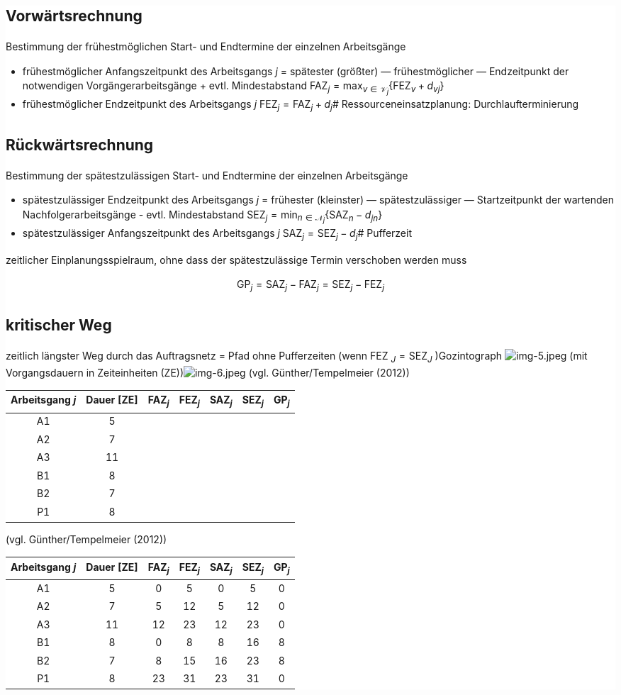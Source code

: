 ## Vorwärtsrechnung

Bestimmung der frühestmöglichen Start- und Endtermine der einzelnen Arbeitsgänge

- frühestmöglicher Anfangszeitpunkt des Arbeitsgangs $j$
$=$ spätester (größter) — frühestmöglicher — Endzeitpunkt der notwendigen Vorgängerarbeitsgänge + evtl. Mindestabstand $\mathrm{FAZ}_{j}=\max _{v \in \mathcal{V}_{j}}\left\{\mathrm{FEZ}_{v}+d_{v j}\right\}$
- frühestmöglicher Endzeitpunkt des Arbeitsgangs $j$
$\mathrm{FEZ}_{j}=\mathrm{FAZ}_{j}+d_{j}$# Ressourceneinsatzplanung: Durchlaufterminierung 

## Rückwärtsrechnung

Bestimmung der spätestzulässigen Start- und Endtermine der einzelnen Arbeitsgänge

- spätestzulässiger Endzeitpunkt des Arbeitsgangs $j$
$=$ frühester (kleinster) — spätestzulässiger — Startzeitpunkt der wartenden Nachfolgerarbeitsgänge - evtl. Mindestabstand $\mathrm{SEZ}_{j}=\min _{n \in \mathcal{N}_{j}}\left\{\mathrm{SAZ}_{n}-d_{j n}\right\}$
- spätestzulässiger Anfangszeitpunkt des Arbeitsgangs $j$
$\mathrm{SAZ}_{j}=\mathrm{SEZ}_{j}-d_{j}$# Pufferzeit 

zeitlicher Einplanungsspielraum, ohne dass der spätestzulässige Termin verschoben werden muss

$$
\mathrm{GP}_{j}=\mathrm{SAZ}_{j}-\mathrm{FAZ}_{j}=\mathrm{SEZ}_{j}-\mathrm{FEZ}_{j}
$$

## kritischer Weg

zeitlich längster Weg durch das Auftragsnetz
$=$ Pfad ohne Pufferzeiten (wenn FEZ $_{J}=\mathrm{SEZ}_{J}$ )Gozintograph
![img-5.jpeg](img-5.jpeg)
(mit Vorgangsdauern in Zeiteinheiten (ZE))![img-6.jpeg](img-6.jpeg)
(vgl. Günther/Tempelmeier (2012))

| Arbeitsgang $j$ | Dauer [ZE] | $\mathrm{FAZ}_{j}$ | $\mathrm{FEZ}_{j}$ | $\mathrm{SAZ}_{j}$ | $\mathrm{SEZ}_{j}$ | $\mathrm{GP}_{j}$ |
| :--: | :--: | :--: | :--: | :--: | :--: | :--: |
| A1 | 5 |  |  |  |  |  |
| A2 | 7 |  |  |  |  |  |
| A3 | 11 |  |  |  |  |  |
| B1 | 8 |  |  |  |  |  |
| B2 | 7 |  |  |  |  |  |
| P1 | 8 |  |  |  |  |  |![img-7.jpeg](img-7.jpeg)
(vgl. Günther/Tempelmeier (2012))

| Arbeitsgang $j$ | Dauer [ZE] | $\mathrm{FAZ}_{j}$ | $\mathrm{FEZ}_{j}$ | $\mathrm{SAZ}_{j}$ | $\mathrm{SEZ}_{j}$ | $\mathrm{GP}_{j}$ |
| :--: | :--: | :--: | :--: | :--: | :--: | :--: |
| A1 | 5 | 0 | 5 | 0 | 5 | 0 |
| A2 | 7 | 5 | 12 | 5 | 12 | 0 |
| A3 | 11 | 12 | 23 | 12 | 23 | 0 |
| B1 | 8 | 0 | 8 | 8 | 16 | 8 |
| B2 | 7 | 8 | 15 | 16 | 23 | 8 |
| P1 | 8 | 23 | 31 | 23 | 31 | 0 |# Ressourcenbelegung bei spätestzulässiger Einplanung 
